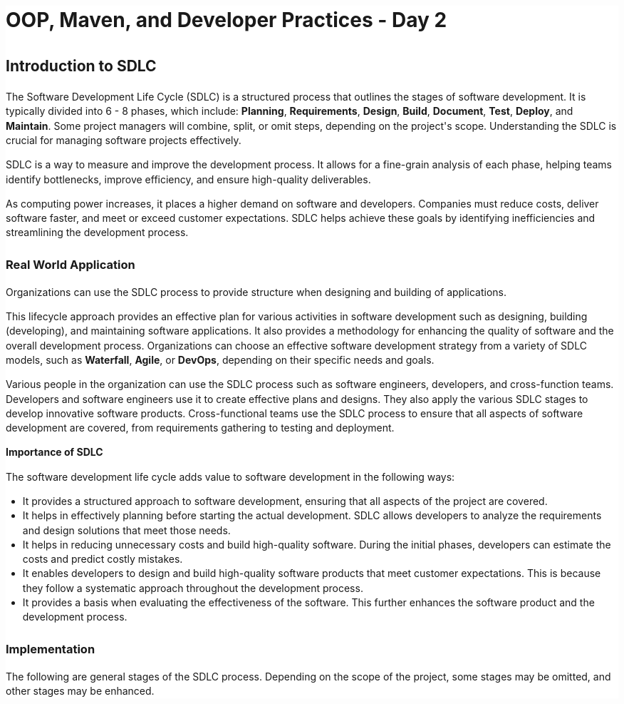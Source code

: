 # OOP, Maven, and Developer Practices - Day 2

## Introduction to SDLC

The Software Development Life Cycle (SDLC) is a structured process that outlines the stages of software development. It is typically divided into 6 - 8 phases, which include: **Planning**, **Requirements**, **Design**, **Build**, **Document**, **Test**, **Deploy**, and **Maintain**. Some project managers will combine, split, or omit steps, depending on the project's scope. Understanding the SDLC is crucial for managing software projects effectively.

SDLC is a way to measure and improve the development process. It allows for a fine-grain analysis of each phase, helping teams identify bottlenecks, improve efficiency, and ensure high-quality deliverables.

As computing power increases, it places a higher demand on software and developers. Companies must reduce costs, deliver software faster, and meet or exceed customer expectations. SDLC helps achieve these goals by identifying inefficiencies and streamlining the development process.

### Real World Application

Organizations can use the SDLC process to provide structure when designing and building of applications.

This lifecycle approach provides an effective plan for various activities in software development such as designing, building (developing), and maintaining software applications. It also provides a methodology for enhancing the quality of software and the overall development process. Organizations can choose an effective software development strategy from a variety of SDLC models, such as **Waterfall**, **Agile**, or **DevOps**, depending on their specific needs and goals.

Various people in the organization can use the SDLC process such as software engineers, developers, and cross-function teams. Developers and software engineers use it to create effective plans and designs. They also apply the various SDLC stages to develop innovative software products. Cross-functional teams use the SDLC process to ensure that all aspects of software development are covered, from requirements gathering to testing and deployment.

**Importance of SDLC**

The software development life cycle adds value to software development in the following ways:

- It provides a structured approach to software development, ensuring that all aspects of the project are covered.
- It helps in effectively planning before starting the actual development. SDLC allows developers to analyze the requirements and design solutions that meet those needs.
- It helps in reducing unnecessary costs and build high-quality software. During the initial phases, developers can estimate the costs and predict costly mistakes.
- It enables developers to design and build high-quality software products that meet customer expectations. This is because they follow a systematic approach throughout the development process.
- It provides a basis when evaluating the effectiveness of the software. This further enhances the software product and the development process.

### Implementation

The following are general stages of the SDLC process. Depending on the scope of the project, some stages may be omitted, and other stages may be enhanced.
